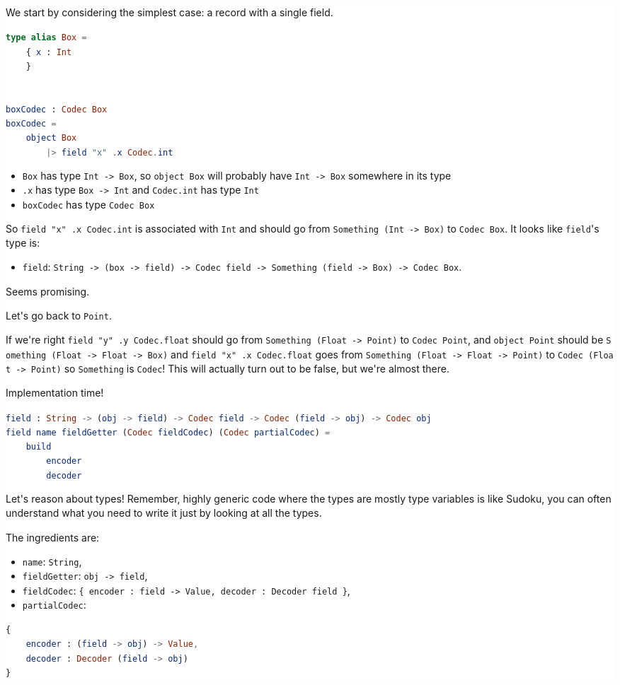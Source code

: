 We start by considering the simplest case: a record with a single field.

```Elm
type alias Box =
    { x : Int
    }


boxCodec : Codec Box
boxCodec =
    object Box
        |> field "x" .x Codec.int
```

* `Box` has type `Int -> Box`, so `object Box` will probably have `Int -> Box` somewhere in its type
* `.x` has type `Box -> Int` and `Codec.int` has type `Int`
* `boxCodec` has type `Codec Box`

So `field "x" .x Codec.int` is associated with `Int` and should go from `Something (Int -> Box)` to `Codec Box`.
It looks like `field`'s type is:

* `field`: `String -> (box -> field) -> Codec field -> Something (field -> Box) -> Codec Box`.

Seems promising.

Let's go back to `Point`.

If we're right `field "y" .y Codec.float` should go from `Something (Float -> Point)` to `Codec Point`, and `object Point` should be `Something (Float -> Float -> Box)` and `field "x" .x Codec.float` goes from `Something (Float -> Float -> Point)` to `Codec (Float -> Point)` so `Something` is `Codec`!
This will actually turn out to be false, but we're almost there.

Implementation time!

```Elm
field : String -> (obj -> field) -> Codec field -> Codec (field -> obj) -> Codec obj
field name fieldGetter (Codec fieldCodec) (Codec partialCodec) =
    build
        encoder
        decoder
```

Let's reason about types! Remember, highly generic code where the types are mostly type variables is like Sudoku, you can often understand what you need to write it just by looking at all the types.

The ingredients are:
* `name`: `String`,
* `fieldGetter`: `obj -> field`,
* `fieldCodec`: `{ encoder : field -> Value, decoder : Decoder field }`,
* `partialCodec`:
```Elm
{
    encoder : (field -> obj) -> Value,
    decoder : Decoder (field -> obj)
}
```

